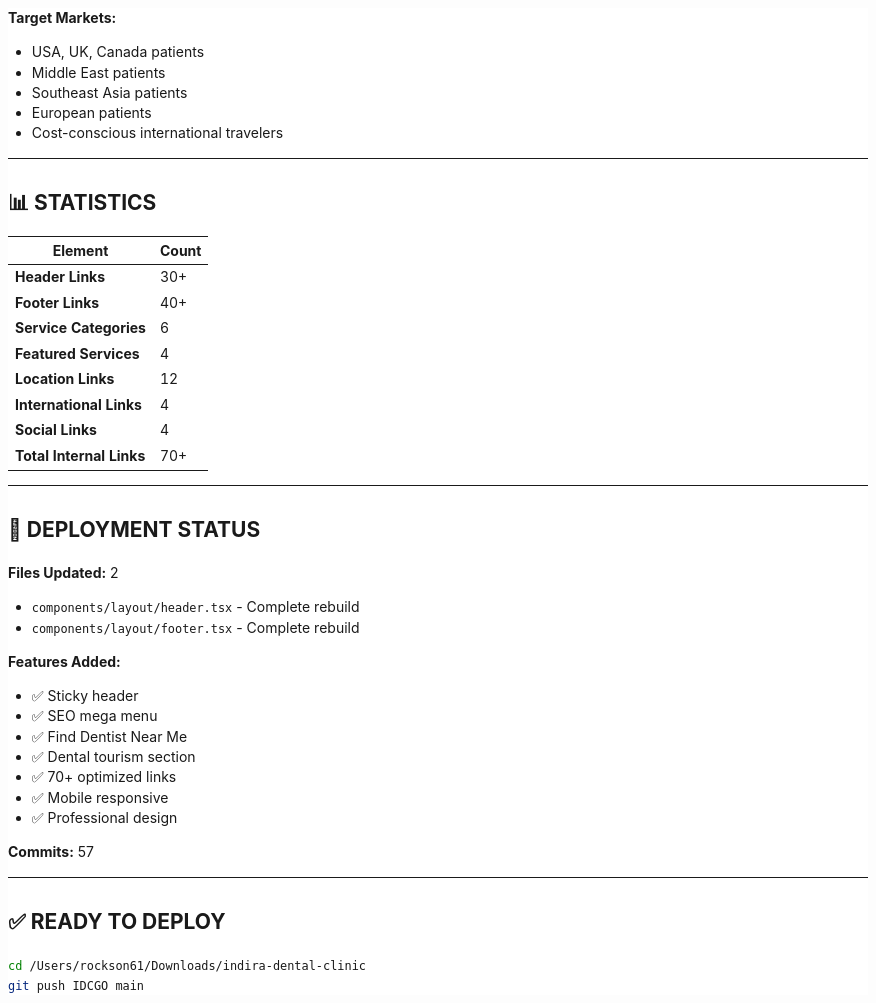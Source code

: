 **Target Markets:**
- USA, UK, Canada patients
- Middle East patients
- Southeast Asia patients
- European patients
- Cost-conscious international travelers

---

## 📊 **STATISTICS**

| Element | Count |
|---------|-------|
| **Header Links** | 30+ |
| **Footer Links** | 40+ |
| **Service Categories** | 6 |
| **Featured Services** | 4 |
| **Location Links** | 12 |
| **International Links** | 4 |
| **Social Links** | 4 |
| **Total Internal Links** | 70+ |

---

## 🚀 **DEPLOYMENT STATUS**

**Files Updated:** 2
- `components/layout/header.tsx` - Complete rebuild
- `components/layout/footer.tsx` - Complete rebuild

**Features Added:**
- ✅ Sticky header
- ✅ SEO mega menu
- ✅ Find Dentist Near Me
- ✅ Dental tourism section
- ✅ 70+ optimized links
- ✅ Mobile responsive
- ✅ Professional design

**Commits:** 57

---

## ✅ **READY TO DEPLOY**

```bash
cd /Users/rockson61/Downloads/indira-dental-clinic
git push IDCGO main
```
